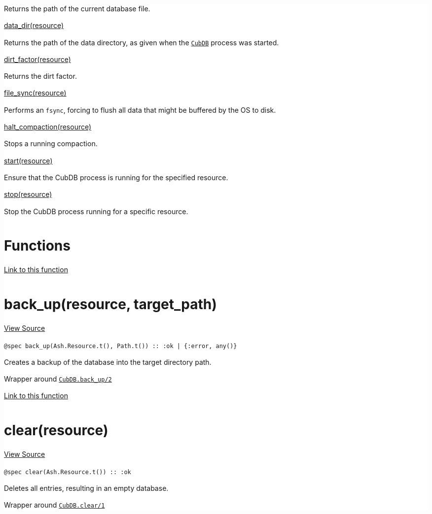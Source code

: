 Returns the path of the current database file.

[data\_dir(resource)](AshCubDB.html#data_dir/1)

Returns the path of the data directory, as given when the [`CubDB`](../cubdb/2.0.2/CubDB.html) process was started.

[dirt\_factor(resource)](AshCubDB.html#dirt_factor/1)

Returns the dirt factor.

[file\_sync(resource)](AshCubDB.html#file_sync/1)

Performs an `fsync`, forcing to flush all data that might be buffered by the OS to disk.

[halt\_compaction(resource)](AshCubDB.html#halt_compaction/1)

Stops a running compaction.

[start(resource)](AshCubDB.html#start/1)

Ensure that the CubDB process is running for the specified resource.

[stop(resource)](AshCubDB.html#stop/1)

Stop the CubDB process running for a specific resource.

# [](AshCubDB.html#functions)Functions

[Link to this function](AshCubDB.html#back_up/2 "Link to this function")

# back\_up(resource, target\_path)

[View Source](https://harton.dev/james/ash_cub_db/src/branch/main/lib/ash_cub_db.ex#L54 "View Source")

```
@spec back_up(Ash.Resource.t(), Path.t()) :: :ok | {:error, any()}
```

Creates a backup of the database into the target directory path.

Wrapper around [`CubDB.back_up/2`](../cubdb/2.0.2/CubDB.html#back_up/2)

[Link to this function](AshCubDB.html#clear/1 "Link to this function")

# clear(resource)

[View Source](https://harton.dev/james/ash_cub_db/src/branch/main/lib/ash_cub_db.ex#L67 "View Source")

```
@spec clear(Ash.Resource.t()) :: :ok
```

Deletes all entries, resulting in an empty database.

Wrapper around [`CubDB.clear/1`](../cubdb/2.0.2/CubDB.html#clear/1)
